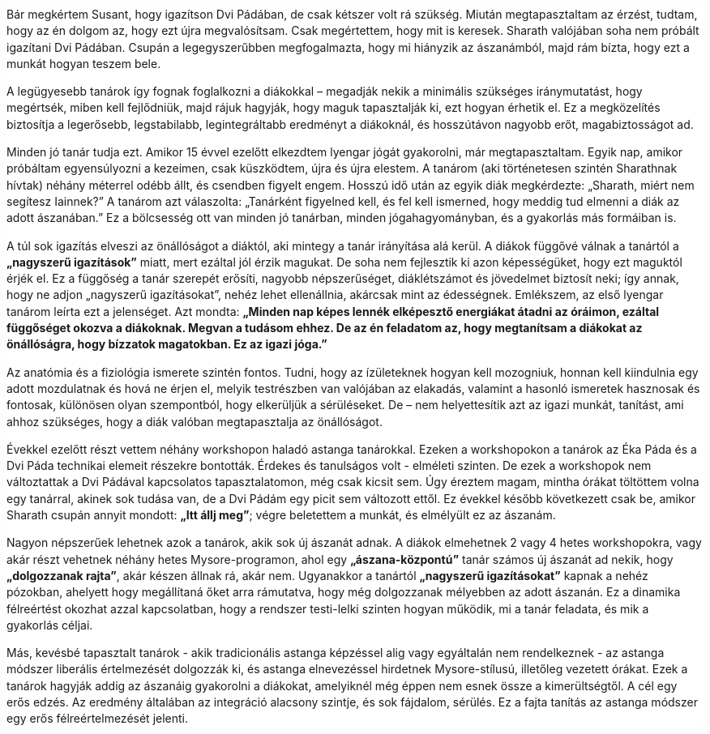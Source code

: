 Bár megkértem Susant, hogy igazítson Dvi Pádában, de csak kétszer volt rá szükség. Miután megtapasztaltam az érzést, tudtam, hogy az én dolgom az, hogy ezt újra megvalósítsam. Csak megértettem, hogy mit is keresek. Sharath valójában soha nem próbált igazítani Dvi Pádában. Csupán a  legegyszerűbben megfogalmazta, hogy mi hiányzik az ászanámból, majd rám bízta, hogy ezt a munkát hogyan teszem bele.

A legügyesebb tanárok így fognak foglalkozni a diákokkal – megadják nekik a minimális szükséges iránymutatást, hogy megértsék, miben kell fejlődniük, majd rájuk hagyják, hogy maguk tapasztalják ki, ezt hogyan érhetik el. Ez a megközelítés biztosítja a legerősebb, legstabilabb, legintegráltabb eredményt a diákoknál, és hosszútávon nagyobb erőt, magabiztosságot ad.

Minden jó tanár tudja ezt. Amikor 15 évvel ezelőtt elkezdtem lyengar jógát gyakorolni, már megtapasztaltam. Egyik nap, amikor próbáltam egyensúlyozni a kezeimen, csak küszködtem, újra és újra elestem. A tanárom (aki történetesen szintén Sharathnak hívtak) néhány méterrel odébb állt, és csendben figyelt engem. Hosszú idő után az egyik diák megkérdezte: „Sharath, miért nem segítesz Iainnek?” A tanárom azt válaszolta: „Tanárként figyelned kell, és fel kell ismerned, hogy meddig tud elmenni a diák az adott ászanában.” Ez a bölcsesség ott van minden jó tanárban, minden jógahagyományban, és a gyakorlás más formáiban is.

A túl sok igazítás elveszi az önállóságot a diáktól, aki mintegy a tanár irányítása alá kerül. A diákok függővé válnak a tanártól a **„nagyszerű igazítások”** miatt, mert ezáltal jól érzik magukat. De soha nem fejlesztik ki azon képességüket, hogy ezt maguktól érjék el. Ez a függőség a tanár szerepét erősíti, nagyobb népszerűséget, diáklétszámot és jövedelmet biztosít neki; így annak, hogy ne adjon „nagyszerű igazításokat”, nehéz lehet ellenállnia, akárcsak mint az édességnek. Emlékszem, az első lyengar tanárom leírta ezt a jelenséget. Azt mondta: **„Minden nap képes lennék elképesztő energiákat átadni az óráimon, ezáltal függőséget okozva a diákoknak. Megvan a tudásom ehhez. De az én feladatom az, hogy megtanítsam a diákokat az önállóságra, hogy bízzatok magatokban. Ez az igazi jóga.”**

Az anatómia és a fiziológia ismerete szintén fontos. Tudni, hogy az ízületeknek hogyan kell mozogniuk, honnan kell kiindulnia egy adott mozdulatnak és hová ne érjen el, melyik testrészben van valójában az elakadás, valamint a hasonló ismeretek hasznosak és fontosak, különösen olyan szempontból, hogy elkerüljük a sérüléseket. De – nem helyettesítik  azt az igazi munkát, tanítást, ami ahhoz szükséges, hogy a diák valóban megtapasztalja az önállóságot.

Évekkel ezelőtt részt vettem néhány workshopon haladó astanga tanárokkal. Ezeken a workshopokon a tanárok az Éka Páda és a Dvi Páda technikai elemeit részekre bontották. Érdekes és tanulságos volt - elméleti szinten. De ezek a workshopok nem változtattak a Dvi Pádával kapcsolatos tapasztalatomon, még csak kicsit sem. Úgy éreztem magam, mintha órákat töltöttem volna egy tanárral, akinek sok tudása van, de a Dvi Pádám egy picit sem változott ettől. Ez évekkel később következett csak be, amikor Sharath csupán annyit mondott: **„Itt állj meg”**; végre beletettem a munkát, és elmélyült ez az ászanám.

Nagyon népszerűek lehetnek azok a tanárok, akik sok új ászanát adnak. A diákok elmehetnek 2 vagy 4 hetes workshopokra, vagy akár részt vehetnek néhány hetes Mysore-programon, ahol egy **„ászana-központú”** tanár számos új ászanát ad nekik, hogy **„dolgozzanak rajta”**, akár készen állnak rá, akár nem. Ugyanakkor a tanártól **„nagyszerű igazításokat”** kapnak a nehéz pózokban, ahelyett hogy megállítaná őket arra rámutatva, hogy még dolgozzanak mélyebben az adott ászanán. Ez a dinamika félreértést okozhat azzal kapcsolatban, hogy a rendszer testi-lelki szinten hogyan működik, mi a tanár feladata, és mik a gyakorlás céljai.

Más, kevésbé tapasztalt tanárok - akik tradicionális astanga képzéssel alig vagy egyáltalán nem rendelkeznek - az astanga módszer liberális értelmezését dolgozzák ki, és astanga elnevezéssel hirdetnek Mysore-stílusú, illetőleg vezetett órákat. Ezek a tanárok hagyják addig az ászanáig gyakorolni a diákokat, amelyiknél még éppen nem esnek össze a kimerültségtől. A cél egy erős edzés. Az eredmény általában az integráció alacsony szintje, és sok fájdalom, sérülés. Ez a fajta tanítás az astanga módszer egy erős félreértelmezését jelenti.
